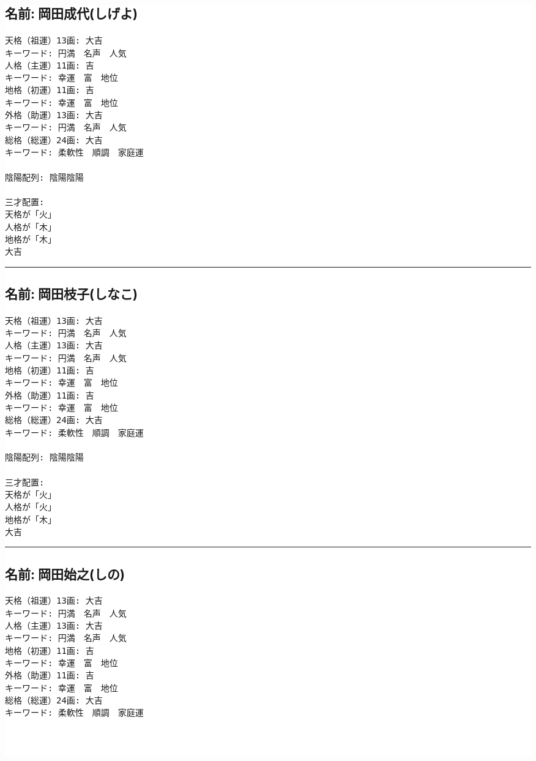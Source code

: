## 名前: 岡田成代(しげよ)
<pre>
天格（祖運）13画: 大吉
キーワード: 円満　名声　人気
人格（主運）11画: 吉
キーワード: 幸運　富　地位
地格（初運）11画: 吉
キーワード: 幸運　富　地位
外格（助運）13画: 大吉
キーワード: 円満　名声　人気
総格（総運）24画: 大吉
キーワード: 柔軟性　順調　家庭運

陰陽配列: 陰陽陰陽

三才配置:
天格が「火」
人格が「木」
地格が「木」
大吉
</pre>
------------

## 名前: 岡田枝子(しなこ)
<pre>
天格（祖運）13画: 大吉
キーワード: 円満　名声　人気
人格（主運）13画: 大吉
キーワード: 円満　名声　人気
地格（初運）11画: 吉
キーワード: 幸運　富　地位
外格（助運）11画: 吉
キーワード: 幸運　富　地位
総格（総運）24画: 大吉
キーワード: 柔軟性　順調　家庭運

陰陽配列: 陰陽陰陽

三才配置:
天格が「火」
人格が「火」
地格が「木」
大吉
</pre>
------------

## 名前: 岡田始之(しの)
<pre>
天格（祖運）13画: 大吉
キーワード: 円満　名声　人気
人格（主運）13画: 大吉
キーワード: 円満　名声　人気
地格（初運）11画: 吉
キーワード: 幸運　富　地位
外格（助運）11画: 吉
キーワード: 幸運　富　地位
総格（総運）24画: 大吉
キーワード: 柔軟性　順調　家庭運
